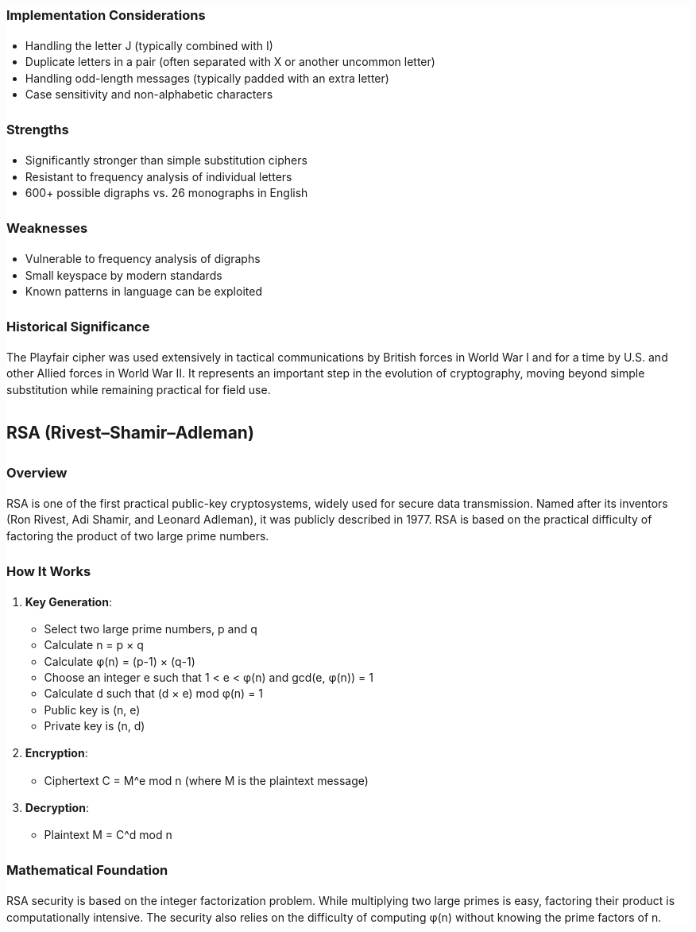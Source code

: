 ### Implementation Considerations
- Handling the letter J (typically combined with I)
- Duplicate letters in a pair (often separated with X or another uncommon letter)
- Handling odd-length messages (typically padded with an extra letter)
- Case sensitivity and non-alphabetic characters

### Strengths
- Significantly stronger than simple substitution ciphers
- Resistant to frequency analysis of individual letters
- 600+ possible digraphs vs. 26 monographs in English

### Weaknesses
- Vulnerable to frequency analysis of digraphs
- Small keyspace by modern standards
- Known patterns in language can be exploited

### Historical Significance
The Playfair cipher was used extensively in tactical communications by British forces in World War I and for a time by U.S. and other Allied forces in World War II. It represents an important step in the evolution of cryptography, moving beyond simple substitution while remaining practical for field use.

## RSA (Rivest–Shamir–Adleman)

### Overview
RSA is one of the first practical public-key cryptosystems, widely used for secure data transmission. Named after its inventors (Ron Rivest, Adi Shamir, and Leonard Adleman), it was publicly described in 1977. RSA is based on the practical difficulty of factoring the product of two large prime numbers.

### How It Works
1. **Key Generation**:
   - Select two large prime numbers, p and q
   - Calculate n = p × q
   - Calculate φ(n) = (p-1) × (q-1)
   - Choose an integer e such that 1 < e < φ(n) and gcd(e, φ(n)) = 1
   - Calculate d such that (d × e) mod φ(n) = 1
   - Public key is (n, e)
   - Private key is (n, d)

2. **Encryption**:
   - Ciphertext C = M^e mod n (where M is the plaintext message)

3. **Decryption**:
   - Plaintext M = C^d mod n

### Mathematical Foundation
RSA security is based on the integer factorization problem. While multiplying two large primes is easy, factoring their product is computationally intensive. The security also relies on the difficulty of computing φ(n) without knowing the prime factors of n.
